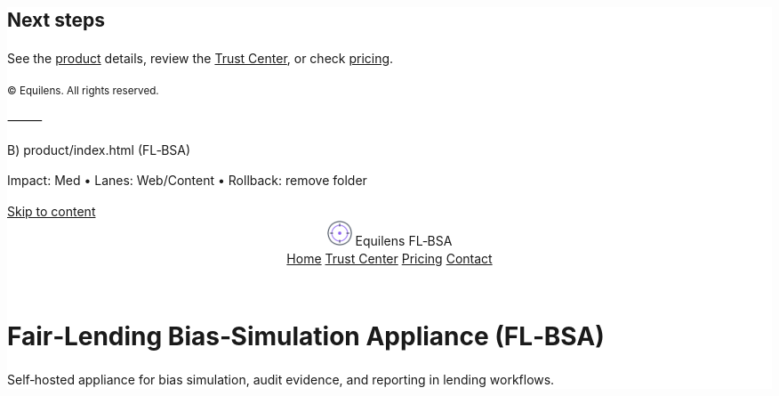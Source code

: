 <section class="wrap section">
  <h2>Next steps</h2>
  <p>See the <a href="./product/">product</a> details, review the <a href="./trust-center/">Trust Center</a>, or check <a href="./pricing/">pricing</a>.</p>
</section>

<footer class="wrap"><small>© <span id="yr"></span> Equilens. All rights reserved.</small></footer>
<script>document.getElementById('yr').textContent=new Date().getFullYear()</script>
</body></html>


⸻

B) product/index.html (FL‑BSA)

Impact: Med • Lanes: Web/Content • Rollback: remove folder

<!doctype html><html lang="en"><head>
<meta charset="utf-8"><meta name="viewport" content="width=device-width,initial-scale=1">
<title>FL‑BSA — Product Overview</title>
<meta name="description" content="FL‑BSA: Dual‑branch calibration, synthetic generation, bias metrics, and signed evidence for fair‑lending compliance.">
<link rel="icon" href="../favicon.svg" type="image/svg+xml">
<link rel="alternate icon" href="../favicon.ico" sizes="any">
<link rel="canonical" href="https://equilens.io/product/">
<meta name="theme-color" content="#1E293B">
<meta property="og:title" content="Equilens FL‑BSA — Product">
<meta property="og:image" content="https://equilens.io/assets/brand/og-default.png">
<link rel="stylesheet" href="../assets/base.css">
</head><body>
<a class="skip-to-content" href="#main">Skip to content</a>
<header class="wrap">
  <div class="brand">
    <img class="brand-logo" src="../assets/brand/logo-mark.svg" width="28" height="28" alt="Equilens">
    <span class="brand-name">Equilens</span> <span class="pill">FL‑BSA</span>
  </div>
  <nav>
    <a href="../">Home</a>
    <a href="../trust-center/">Trust Center</a>
    <a href="../pricing/">Pricing</a>
    <a href="../contact/">Contact</a>
  </nav>
</header>

<main id="main" class="wrap section">
  <h1>Fair‑Lending Bias‑Simulation Appliance (FL‑BSA)</h1>
  <p class="tag">Self‑hosted appliance for bias simulation, audit evidence, and reporting in lending workflows.</p>
